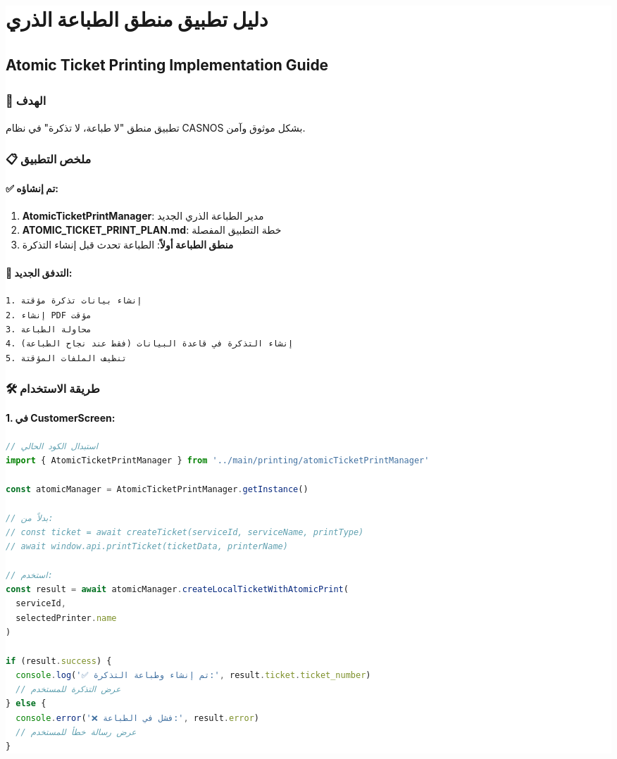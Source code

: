 # دليل تطبيق منطق الطباعة الذري
## Atomic Ticket Printing Implementation Guide

### 🎯 الهدف
تطبيق منطق "لا طباعة، لا تذكرة" في نظام CASNOS بشكل موثوق وآمن.

### 📋 ملخص التطبيق

#### ✅ تم إنشاؤه:
1. **AtomicTicketPrintManager**: مدير الطباعة الذري الجديد
2. **ATOMIC_TICKET_PRINT_PLAN.md**: خطة التطبيق المفصلة
3. **منطق الطباعة أولاً**: الطباعة تحدث قبل إنشاء التذكرة

#### 🔄 التدفق الجديد:
```
1. إنشاء بيانات تذكرة مؤقتة
2. إنشاء PDF مؤقت
3. محاولة الطباعة
4. إنشاء التذكرة في قاعدة البيانات (فقط عند نجاح الطباعة)
5. تنظيف الملفات المؤقتة
```

### 🛠️ طريقة الاستخدام

#### 1. في CustomerScreen:
```typescript
// استبدال الكود الحالي
import { AtomicTicketPrintManager } from '../main/printing/atomicTicketPrintManager'

const atomicManager = AtomicTicketPrintManager.getInstance()

// بدلاً من:
// const ticket = await createTicket(serviceId, serviceName, printType)
// await window.api.printTicket(ticketData, printerName)

// استخدم:
const result = await atomicManager.createLocalTicketWithAtomicPrint(
  serviceId,
  selectedPrinter.name
)

if (result.success) {
  console.log('✅ تم إنشاء وطباعة التذكرة:', result.ticket.ticket_number)
  // عرض التذكرة للمستخدم
} else {
  console.error('❌ فشل في الطباعة:', result.error)
  // عرض رسالة خطأ للمستخدم
}
```
